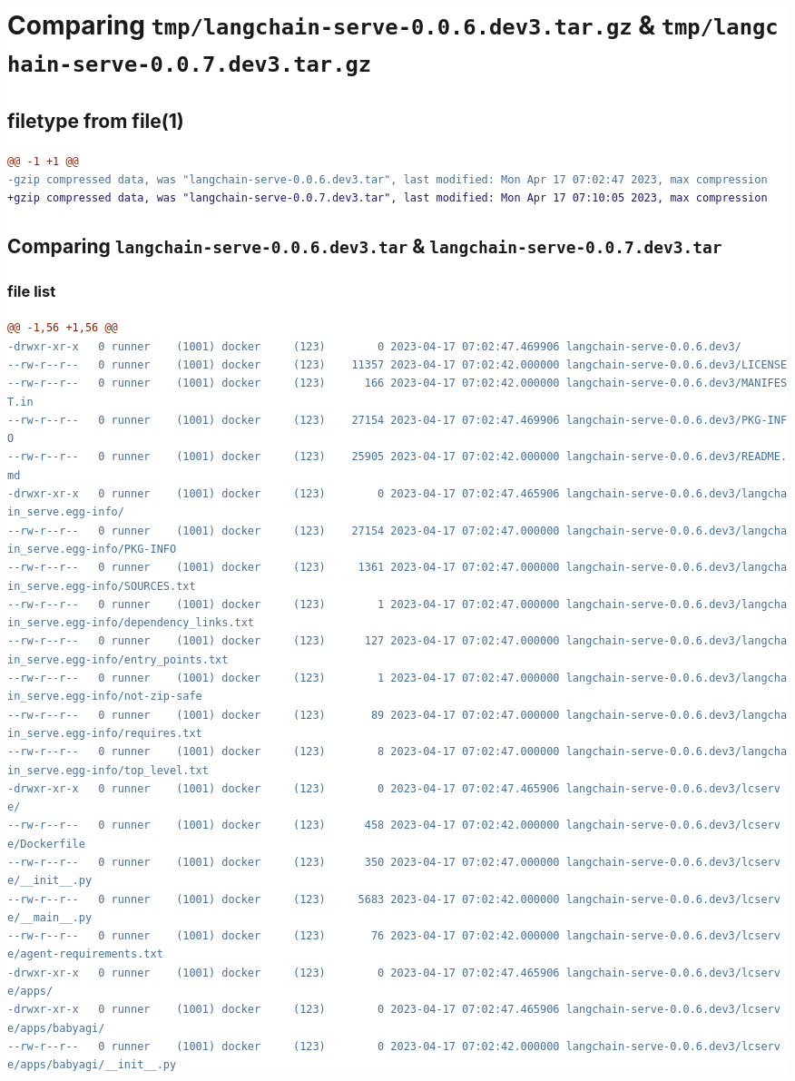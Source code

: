 # Comparing `tmp/langchain-serve-0.0.6.dev3.tar.gz` & `tmp/langchain-serve-0.0.7.dev3.tar.gz`

## filetype from file(1)

```diff
@@ -1 +1 @@
-gzip compressed data, was "langchain-serve-0.0.6.dev3.tar", last modified: Mon Apr 17 07:02:47 2023, max compression
+gzip compressed data, was "langchain-serve-0.0.7.dev3.tar", last modified: Mon Apr 17 07:10:05 2023, max compression
```

## Comparing `langchain-serve-0.0.6.dev3.tar` & `langchain-serve-0.0.7.dev3.tar`

### file list

```diff
@@ -1,56 +1,56 @@
-drwxr-xr-x   0 runner    (1001) docker     (123)        0 2023-04-17 07:02:47.469906 langchain-serve-0.0.6.dev3/
--rw-r--r--   0 runner    (1001) docker     (123)    11357 2023-04-17 07:02:42.000000 langchain-serve-0.0.6.dev3/LICENSE
--rw-r--r--   0 runner    (1001) docker     (123)      166 2023-04-17 07:02:42.000000 langchain-serve-0.0.6.dev3/MANIFEST.in
--rw-r--r--   0 runner    (1001) docker     (123)    27154 2023-04-17 07:02:47.469906 langchain-serve-0.0.6.dev3/PKG-INFO
--rw-r--r--   0 runner    (1001) docker     (123)    25905 2023-04-17 07:02:42.000000 langchain-serve-0.0.6.dev3/README.md
-drwxr-xr-x   0 runner    (1001) docker     (123)        0 2023-04-17 07:02:47.465906 langchain-serve-0.0.6.dev3/langchain_serve.egg-info/
--rw-r--r--   0 runner    (1001) docker     (123)    27154 2023-04-17 07:02:47.000000 langchain-serve-0.0.6.dev3/langchain_serve.egg-info/PKG-INFO
--rw-r--r--   0 runner    (1001) docker     (123)     1361 2023-04-17 07:02:47.000000 langchain-serve-0.0.6.dev3/langchain_serve.egg-info/SOURCES.txt
--rw-r--r--   0 runner    (1001) docker     (123)        1 2023-04-17 07:02:47.000000 langchain-serve-0.0.6.dev3/langchain_serve.egg-info/dependency_links.txt
--rw-r--r--   0 runner    (1001) docker     (123)      127 2023-04-17 07:02:47.000000 langchain-serve-0.0.6.dev3/langchain_serve.egg-info/entry_points.txt
--rw-r--r--   0 runner    (1001) docker     (123)        1 2023-04-17 07:02:47.000000 langchain-serve-0.0.6.dev3/langchain_serve.egg-info/not-zip-safe
--rw-r--r--   0 runner    (1001) docker     (123)       89 2023-04-17 07:02:47.000000 langchain-serve-0.0.6.dev3/langchain_serve.egg-info/requires.txt
--rw-r--r--   0 runner    (1001) docker     (123)        8 2023-04-17 07:02:47.000000 langchain-serve-0.0.6.dev3/langchain_serve.egg-info/top_level.txt
-drwxr-xr-x   0 runner    (1001) docker     (123)        0 2023-04-17 07:02:47.465906 langchain-serve-0.0.6.dev3/lcserve/
--rw-r--r--   0 runner    (1001) docker     (123)      458 2023-04-17 07:02:42.000000 langchain-serve-0.0.6.dev3/lcserve/Dockerfile
--rw-r--r--   0 runner    (1001) docker     (123)      350 2023-04-17 07:02:47.000000 langchain-serve-0.0.6.dev3/lcserve/__init__.py
--rw-r--r--   0 runner    (1001) docker     (123)     5683 2023-04-17 07:02:42.000000 langchain-serve-0.0.6.dev3/lcserve/__main__.py
--rw-r--r--   0 runner    (1001) docker     (123)       76 2023-04-17 07:02:42.000000 langchain-serve-0.0.6.dev3/lcserve/agent-requirements.txt
-drwxr-xr-x   0 runner    (1001) docker     (123)        0 2023-04-17 07:02:47.465906 langchain-serve-0.0.6.dev3/lcserve/apps/
-drwxr-xr-x   0 runner    (1001) docker     (123)        0 2023-04-17 07:02:47.465906 langchain-serve-0.0.6.dev3/lcserve/apps/babyagi/
--rw-r--r--   0 runner    (1001) docker     (123)        0 2023-04-17 07:02:42.000000 langchain-serve-0.0.6.dev3/lcserve/apps/babyagi/__init__.py
```